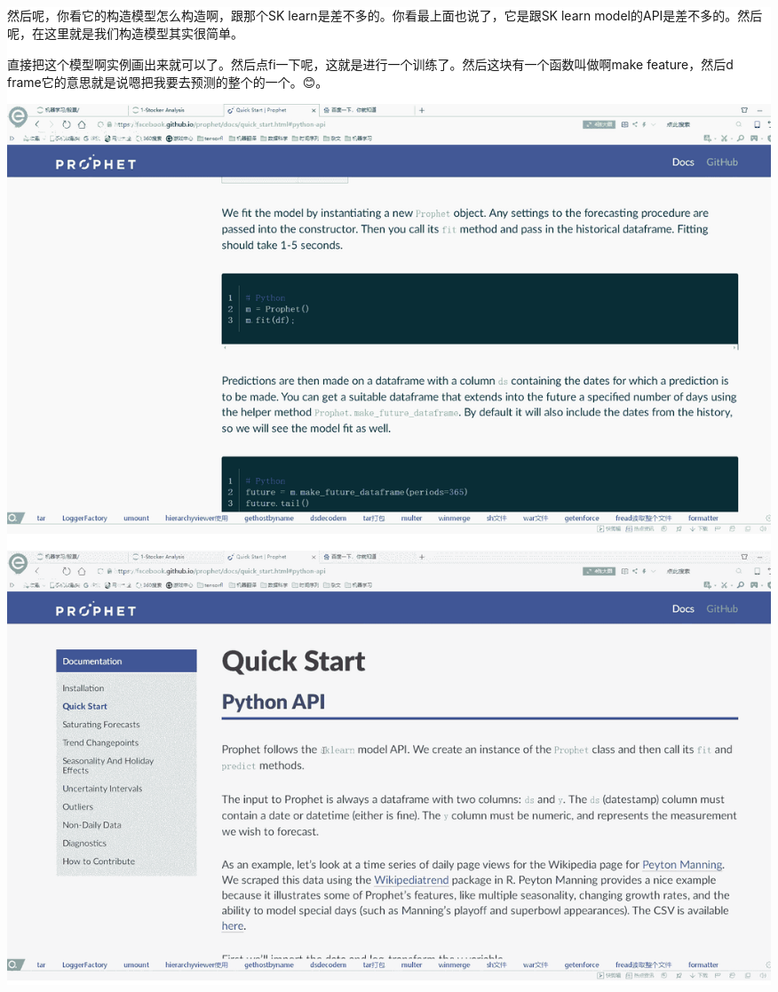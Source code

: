 然后呢，你看它的构造模型怎么构造啊，跟那个SK learn是差不多的。你看最上面也说了，它是跟SK learn model的API是差不多的。然后呢，在这里就是我们构造模型其实很简单。

直接把这个模型啊实例画出来就可以了。然后点fi一下呢，这就是进行一个训练了。然后这块有一个函数叫做啊make feature，然后d frame它的意思就是说嗯把我要去预测的整个的一个。😊。



![](img/339daa2cff558c23bb3390ecec8335b5_17.png)

![](img/339daa2cff558c23bb3390ecec8335b5_18.png)
